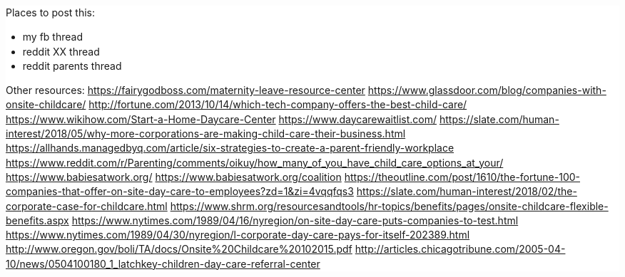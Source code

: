 Places to post this:
- my fb thread
- reddit XX thread
- reddit parents thread



Other resources:
https://fairygodboss.com/maternity-leave-resource-center
https://www.glassdoor.com/blog/companies-with-onsite-childcare/
http://fortune.com/2013/10/14/which-tech-company-offers-the-best-child-care/
https://www.wikihow.com/Start-a-Home-Daycare-Center
https://www.daycarewaitlist.com/
https://slate.com/human-interest/2018/05/why-more-corporations-are-making-child-care-their-business.html
https://allhands.managedbyq.com/article/six-strategies-to-create-a-parent-friendly-workplace
https://www.reddit.com/r/Parenting/comments/oikuy/how_many_of_you_have_child_care_options_at_your/
https://www.babiesatwork.org/
https://www.babiesatwork.org/coalition
https://theoutline.com/post/1610/the-fortune-100-companies-that-offer-on-site-day-care-to-employees?zd=1&zi=4vqqfqs3
https://slate.com/human-interest/2018/02/the-corporate-case-for-childcare.html
https://www.shrm.org/resourcesandtools/hr-topics/benefits/pages/onsite-childcare-flexible-benefits.aspx
https://www.nytimes.com/1989/04/16/nyregion/on-site-day-care-puts-companies-to-test.html
https://www.nytimes.com/1989/04/30/nyregion/l-corporate-day-care-pays-for-itself-202389.html
http://www.oregon.gov/boli/TA/docs/Onsite%20Childcare%20102015.pdf
http://articles.chicagotribune.com/2005-04-10/news/0504100180_1_latchkey-children-day-care-referral-center
